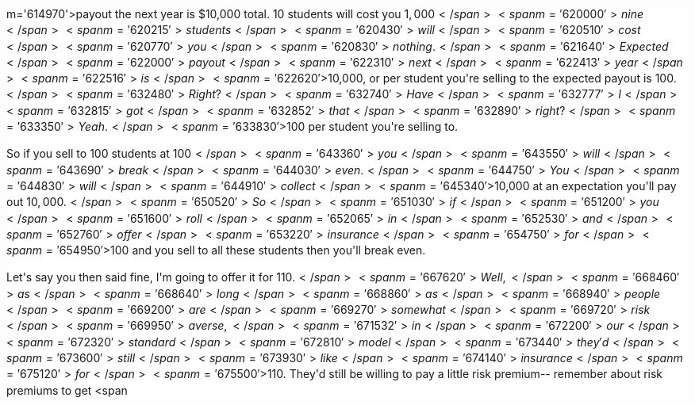   m='614970'>payout</span> <span m='615360'>the</span> <span
  m='615440'>next</span> <span m='615740'>year</span> <span m='616580'>is</span>
  <span m='616790'>$10,000</span> <span m='617690'>total.</span> <span
  m='618690'>10</span> <span m='618950'>students</span> <span
  m='619220'>will</span> <span m='619340'>cost</span> <span m='619620'>you
  $1,000</span> <span m='620000'>nine</span> <span m='620215'>students</span>
  <span m='620430'>will</span> <span m='620510'>cost</span> <span
  m='620770'>you</span> <span m='620830'>nothing.</span> <span
  m='621640'>Expected</span> <span m='622000'>payout</span> <span
  m='622310'>next</span> <span m='622413'>year</span> <span m='622516'>is</span>
  <span m='622620'>$10,000,</span> <span m='624180'>or</span> <span
  m='624910'>per</span> <span m='625230'>student</span> <span
  m='625670'>you're</span> <span m='625800'>selling</span> <span
  m='626240'>to</span> <span m='627430'>the</span> <span
  m='627630'>expected</span> <span m='628160'>payout</span> <span
  m='629090'>is</span> <span m='629680'>$100.</span> <span
  m='632480'>Right?</span> <span m='632740'>Have</span> <span
  m='632777'>I</span> <span m='632815'>got</span> <span m='632852'>that</span>
  <span m='632890'>right?</span> <span m='633350'>Yeah.</span> <span
  m='633830'>$100</span> <span m='634690'>per</span> <span
  m='634850'>student</span> <span m='635130'>you're</span> <span
  m='635220'>selling</span> <span m='635550'>to.</span> </p><p><span
  m='637810'>So</span> <span m='638350'>if</span> <span m='638500'>you</span>
  <span m='638740'>sell</span> <span m='639660'>to</span> <span
  m='640110'>100</span> <span m='640680'>students</span> <span
  m='640960'>at</span> <span m='641550'>$100</span> <span m='643360'>you</span>
  <span m='643550'>will</span> <span m='643690'>break</span> <span
  m='644030'>even.</span> <span m='644750'>You</span> <span
  m='644830'>will</span> <span m='644910'>collect</span> <span
  m='645340'>$10,000</span> <span m='646490'>at</span> <span
  m='646700'>an</span> <span m='646880'>expectation</span> <span
  m='647490'>you'll</span> <span m='647610'>pay</span> <span
  m='647780'>out</span> <span m='648010'>$10,000.</span> <span
  m='650520'>So</span> <span m='651030'>if</span> <span m='651200'>you</span>
  <span m='651600'>roll</span> <span m='652065'>in</span> <span
  m='652530'>and</span> <span m='652760'>offer</span> <span
  m='653220'>insurance</span> <span m='654750'>for</span> <span
  m='654950'>$100</span> <span m='657840'>and</span> <span m='658020'>you</span>
  <span m='658080'>sell</span> <span m='658420'>to</span> <span
  m='658510'>all</span> <span m='658750'>these</span> <span
  m='658890'>students</span> <span m='660170'>then</span> <span
  m='660460'>you'll</span> <span m='660600'>break</span> <span
  m='660930'>even.</span> </p><p><span m='662220'>Let's</span> <span
  m='662510'>say</span> <span m='662770'>you</span> <span m='662900'>then</span>
  <span m='663010'>said</span> <span m='663200'>fine,</span> <span
  m='663530'>I'm</span> <span m='663563'>going</span> <span m='663596'>to</span>
  <span m='663630'>offer it</span> <span m='664040'>for</span> <span
  m='664920'>$110.</span> <span m='667620'>Well,</span> <span
  m='668460'>as</span> <span m='668640'>long</span> <span m='668860'>as</span>
  <span m='668940'>people</span> <span m='669200'>are</span> <span
  m='669270'>somewhat</span> <span m='669720'>risk</span> <span
  m='669950'>averse,</span> <span m='671532'>in</span> <span
  m='672200'>our</span> <span m='672320'>standard</span> <span
  m='672810'>model</span> <span m='673440'>they'd</span> <span
  m='673600'>still</span> <span m='673930'>like</span> <span
  m='674140'>insurance</span> <span m='675120'>for</span> <span
  m='675500'>$110.</span> <span m='676690'>They'd</span> <span
  m='676860'>still</span> <span m='677270'>be</span> <span
  m='677400'>willing</span> <span m='677610'>to</span> <span
  m='677660'>pay</span> <span m='677840'>a</span> <span m='677910'>little</span>
  <span m='678060'>risk</span> <span m='678400'>premium--</span> <span
  m='679160'>remember</span> <span m='679390'>about</span> <span
  m='679520'>risk</span> <span m='679800'>premiums</span> <span
  m='680300'>to</span> <span m='680380'>get</span> <span